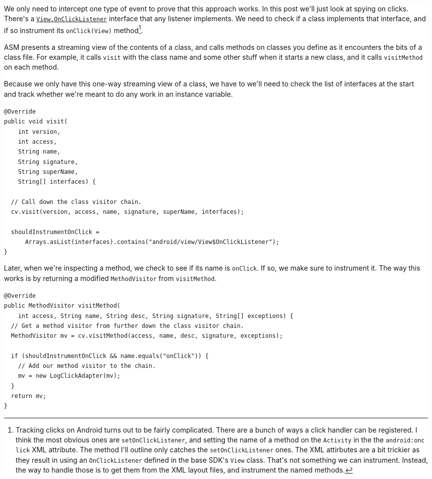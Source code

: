 [asm]: http://asm.ow2.org/

We only need to intercept one type of event to prove that this approach works. In this post we'll just look at spying on clicks. There's a [`View.OnClickListener`][onclick] interface that any listener implements. We need to check if a class implements that interface, and if so instrument its `onClick(View)` method[^ft-onclick].

[onclick]: https://developer.android.com/guide/topics/ui/controls/button.html#ClickListener

[^ft-onclick]:
    Tracking clicks on Android turns out to be fairly complicated. There are a bunch of ways a click handler can be registered. I think the most obvious ones are `setOnClickListener`, and setting the name of a method on the `Activity` in the the `android:onclick` XML attribute. The method I'll outline only catches the `setOnClickListener` ones. The XML attirbutes are a bit trickier as they result in using an `OnClickListener` defined in the base SDK's `View` class. That's not something we can instrument. Instead, the way to handle those is to get them from the XML layout files, and instrument the named methods.


ASM presents a streaming view of the contents of a class, and calls methods on classes you define as it encounters the bits of a class file. For example, it calls `visit` with the class name and some other stuff when it starts a new class, and it calls `visitMethod` on each method.

Because we only have this one-way streaming view of a class, we have to we'll need to check the list of interfaces at the start and track whether we're meant to do any work in an instance variable.

~~~
@Override
public void visit(
    int version,
    int access,
    String name,
    String signature,
    String superName,
    String[] interfaces) {

  // Call down the class visitor chain.
  cv.visit(version, access, name, signature, superName, interfaces);

  shouldInstrumentOnClick =
      Arrays.asList(interfaces).contains("android/view/View$OnClickListener");
}
~~~

Later, when we're inspecting a method, we check to see if its name is `onClick`. If so, we make sure to instrument it. The way this works is by returning a modified `MethodVisitor` from `visitMethod`.

~~~
@Override
public MethodVisitor visitMethod(
    int access, String name, String desc, String signature, String[] exceptions) {
  // Get a method visitor from further down the class visitor chain.
  MethodVisitor mv = cv.visitMethod(access, name, desc, signature, exceptions);

  if (shouldInstrumentOnClick && name.equals("onClick")) {
    // Add our method visitor to the chain.
    mv = new LogClickAdapter(mv);
  }
  return mv;
}
~~~


[art]: http://source.android.com/devices/tech/dalvik/index.html
[view]: https://developer.android.com/reference/android/view/View.html
[zygote]: https://developer.android.com/topic/performance/memory-overview.html#SharingRAM
[transform-api]: http://google.github.io/android-gradle-dsl/javadoc/current/com/android/build/api/transform/package-summary.html
[sample]: https://developer.android.com/samples/BorderlessButtons/index.html
[innovation-tokens]: http://mcfunley.com/choose-boring-technology
[me-twitter]: https://twitter.com/kamalmarhubi
